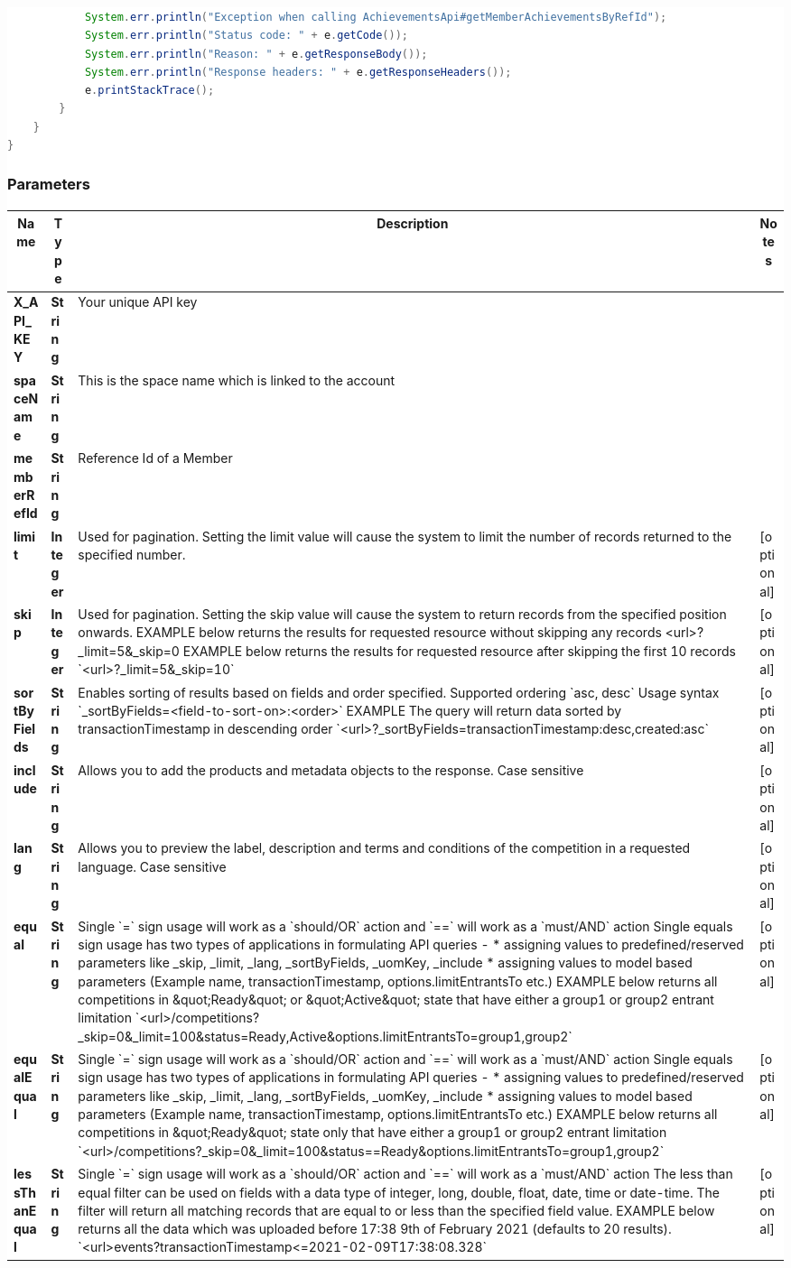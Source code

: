 ```java
            System.err.println("Exception when calling AchievementsApi#getMemberAchievementsByRefId");
            System.err.println("Status code: " + e.getCode());
            System.err.println("Reason: " + e.getResponseBody());
            System.err.println("Response headers: " + e.getResponseHeaders());
            e.printStackTrace();
        }
    }
}
```

### Parameters


Name | Type | Description  | Notes
------------- | ------------- | ------------- | -------------
 **X_API_KEY** | **String**| Your unique API key |
 **spaceName** | **String**| This is the space name which is linked to the account |
 **memberRefId** | **String**| Reference Id of a Member |
 **limit** | **Integer**| Used for pagination. Setting the limit value will cause the system to limit the number of records returned to the specified number. | [optional]
 **skip** | **Integer**| Used for pagination. Setting the skip value will cause the system to return records from the specified position onwards.  EXAMPLE below returns the results for requested resource without skipping any records  &lt;url&gt;?_limit&#x3D;5&amp;_skip&#x3D;0  EXAMPLE below returns the results for requested resource after skipping the first 10 records  &#x60;&lt;url&gt;?_limit&#x3D;5&amp;_skip&#x3D;10&#x60; | [optional]
 **sortByFields** | **String**| Enables sorting of results based on fields and order specified.  Supported ordering  &#x60;asc, desc&#x60;   Usage syntax  &#x60;_sortByFields&#x3D;&lt;field-to-sort-on&gt;:&lt;order&gt;&#x60;   EXAMPLE The query will return data sorted by transactionTimestamp in descending order  &#x60;&lt;url&gt;?_sortByFields&#x3D;transactionTimestamp:desc,created:asc&#x60; | [optional]
 **include** | **String**| Allows you to add the products and metadata objects to the response. Case sensitive | [optional]
 **lang** | **String**| Allows you to preview the label, description and terms and conditions of the competition in a requested language. Case sensitive | [optional]
 **equal** | **String**| Single &#x60;&#x3D;&#x60; sign usage will work as a &#x60;should/OR&#x60; action and &#x60;&#x3D;&#x3D;&#x60; will work as a &#x60;must/AND&#x60; action  Single equals sign usage has two types of applications in formulating API queries - * assigning values to predefined/reserved parameters like _skip, _limit, _lang, _sortByFields, _uomKey, _include * assigning values to model based parameters (Example name, transactionTimestamp, options.limitEntrantsTo etc.)  EXAMPLE below returns all competitions in \&quot;Ready\&quot; or \&quot;Active\&quot; state that have either a group1 or group2 entrant limitation  &#x60;&lt;url&gt;/competitions?_skip&#x3D;0&amp;_limit&#x3D;100&amp;status&#x3D;Ready,Active&amp;options.limitEntrantsTo&#x3D;group1,group2&#x60; | [optional]
 **equalEqual** | **String**| Single &#x60;&#x3D;&#x60; sign usage will work as a &#x60;should/OR&#x60; action and &#x60;&#x3D;&#x3D;&#x60; will work as a &#x60;must/AND&#x60; action  Single equals sign usage has two types of applications in formulating API queries - * assigning values to predefined/reserved parameters like _skip, _limit, _lang, _sortByFields, _uomKey, _include * assigning values to model based parameters (Example name, transactionTimestamp, options.limitEntrantsTo etc.)  EXAMPLE below returns all competitions in \&quot;Ready\&quot; state only that have either a group1 or group2 entrant limitation  &#x60;&lt;url&gt;/competitions?_skip&#x3D;0&amp;_limit&#x3D;100&amp;status&#x3D;&#x3D;Ready&amp;options.limitEntrantsTo&#x3D;group1,group2&#x60; | [optional]
 **lessThanEqual** | **String**| Single &#x60;&#x3D;&#x60; sign usage will work as a &#x60;should/OR&#x60; action and &#x60;&#x3D;&#x3D;&#x60; will work as a &#x60;must/AND&#x60; action  The less than equal filter can be used on fields with a data type of integer, long, double, float, date, time or date-time. The filter will return all matching records that are equal to or less than the specified field value.  EXAMPLE below returns all the data which was uploaded before 17:38 9th of February 2021 (defaults to 20 results).  &#x60;&lt;url&gt;events?transactionTimestamp&lt;&#x3D;2021-02-09T17:38:08.328&#x60; | [optional]